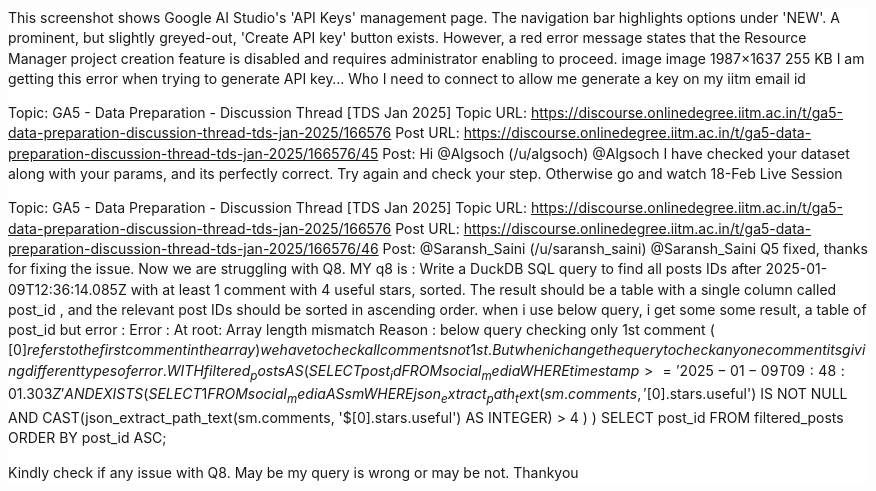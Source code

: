 This screenshot shows Google AI Studio's 'API Keys' management page. The navigation bar highlights options under 'NEW'. A prominent, but slightly greyed-out, 'Create API key' button exists. However, a red error message states that the Resource Manager project creation feature is disabled and requires administrator enabling to proceed.
 image image 1987×1637 255 KB 
I am getting this error when trying to generate API key… Who I need to connect to allow me generate a key on my iitm email id 

Topic: GA5 - Data Preparation - Discussion Thread [TDS Jan 2025]
Topic URL: https://discourse.onlinedegree.iitm.ac.in/t/ga5-data-preparation-discussion-thread-tds-jan-2025/166576
Post URL: https://discourse.onlinedegree.iitm.ac.in/t/ga5-data-preparation-discussion-thread-tds-jan-2025/166576/45
Post:  Hi  @Algsoch (/u/algsoch) @Algsoch 
I have checked your dataset along with your params, and its perfectly correct. Try again and check your step. 
Otherwise go and watch 18-Feb Live Session 

Topic: GA5 - Data Preparation - Discussion Thread [TDS Jan 2025]
Topic URL: https://discourse.onlinedegree.iitm.ac.in/t/ga5-data-preparation-discussion-thread-tds-jan-2025/166576
Post URL: https://discourse.onlinedegree.iitm.ac.in/t/ga5-data-preparation-discussion-thread-tds-jan-2025/166576/46
Post:  @Saransh_Saini (/u/saransh_saini) @Saransh_Saini 
Q5 fixed, thanks for fixing the issue. 
 Now we are struggling with Q8. 
MY q8 is : Write a DuckDB SQL query to find all posts IDs after 2025-01-09T12:36:14.085Z with at least 1 comment with 4 useful stars, sorted. The result should be a table with a single column called  post_id  , and the relevant post IDs should be sorted in ascending order. 
when i use below query, i get some some result, a table of post_id but error :  Error : At root: Array length mismatch 
 Reason :  below query checking only 1st comment ( $[0]  refers to the first comment in the array) we have to check all comments not 1st. 
But when i change the query to check any one comment its giving different types of error. 
 WITH filtered_posts AS (
  SELECT post_id
  FROM social_media
  WHERE timestamp >= '2025-01-09T09:48:01.303Z'
    AND EXISTS (
      SELECT 1
      FROM social_media AS sm
      WHERE json_extract_path_text(sm.comments, '$[0].stars.useful') IS NOT NULL
        AND CAST(json_extract_path_text(sm.comments, '$[0].stars.useful') AS INTEGER) > 4
    )
)
SELECT post_id
FROM filtered_posts
ORDER BY post_id ASC;
 
 Kindly check if any issue with Q8. 
May be my query is wrong or may be not. 
 Thankyou 
